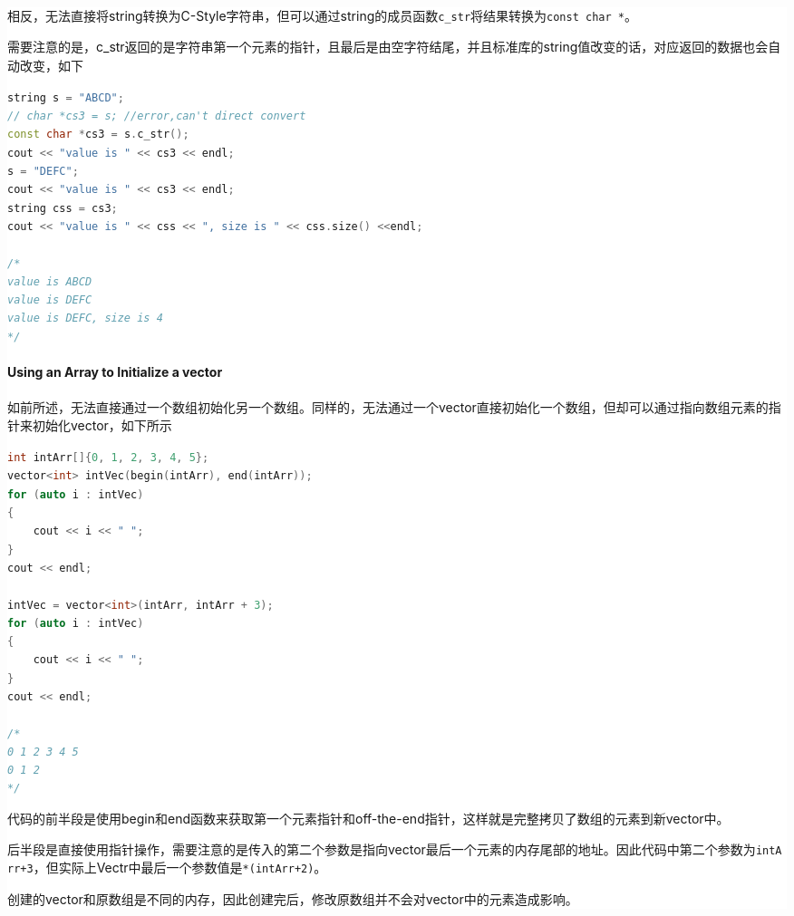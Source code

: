 ```cpp
```

相反，无法直接将string转换为C-Style字符串，但可以通过string的成员函数`c_str`将结果转换为`const char *`。

需要注意的是，c_str返回的是字符串第一个元素的指针，且最后是由空字符结尾，并且标准库的string值改变的话，对应返回的数据也会自动改变，如下

```cpp
string s = "ABCD";
// char *cs3 = s; //error,can't direct convert
const char *cs3 = s.c_str();
cout << "value is " << cs3 << endl;
s = "DEFC";
cout << "value is " << cs3 << endl;
string css = cs3;
cout << "value is " << css << ", size is " << css.size() <<endl;

/*
value is ABCD
value is DEFC
value is DEFC, size is 4
*/
```

#### Using an Array to Initialize a vector

如前所述，无法直接通过一个数组初始化另一个数组。同样的，无法通过一个vector直接初始化一个数组，但却可以通过指向数组元素的指针来初始化vector，如下所示

```cpp
int intArr[]{0, 1, 2, 3, 4, 5};
vector<int> intVec(begin(intArr), end(intArr));
for (auto i : intVec)
{
    cout << i << " ";
}
cout << endl;

intVec = vector<int>(intArr, intArr + 3);
for (auto i : intVec)
{
    cout << i << " ";
}
cout << endl;

/*
0 1 2 3 4 5 
0 1 2
*/
```

代码的前半段是使用begin和end函数来获取第一个元素指针和off-the-end指针，这样就是完整拷贝了数组的元素到新vector中。

后半段是直接使用指针操作，需要注意的是传入的第二个参数是指向vector最后一个元素的内存尾部的地址。因此代码中第二个参数为`intArr+3`，但实际上Vectr中最后一个参数值是`*(intArr+2)`。

创建的vector和原数组是不同的内存，因此创建完后，修改原数组并不会对vector中的元素造成影响。
